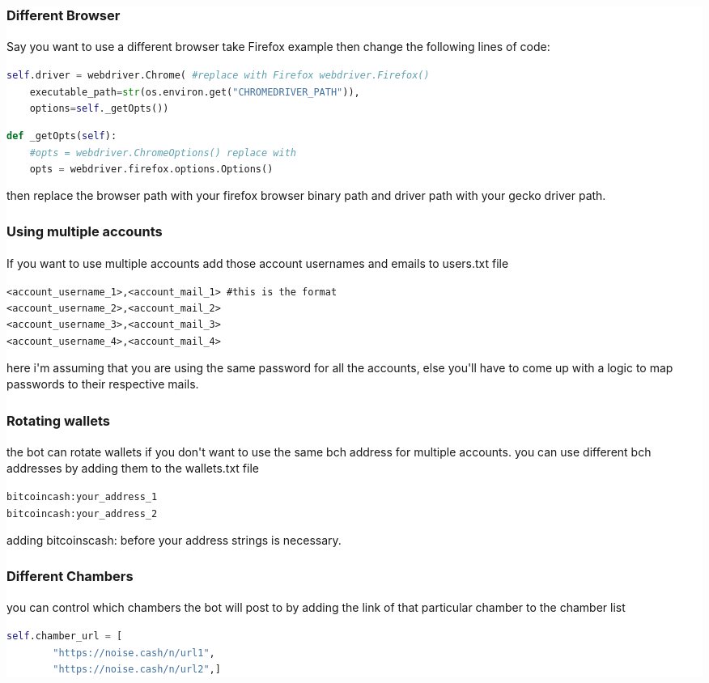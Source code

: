 ### Different Browser

Say you want to use a different browser take Firefox example then change the following lines of code:

```python
self.driver = webdriver.Chrome( #replace with Firefox webdriver.Firefox()
    executable_path=str(os.environ.get("CHROMEDRIVER_PATH")),
    options=self._getOpts())
```

```python
def _getOpts(self):
    #opts = webdriver.ChromeOptions() replace with
    opts = webdriver.firefox.options.Options()
```

then replace the browser path with your firefox browser binary path and driver path with your gecko driver path.

### Using multiple accounts

If you want to use multiple accounts add those account usernames and emails to users.txt file

```
<account_username_1>,<account_mail_1> #this is the format
<account_username_2>,<account_mail_2>
<account_username_3>,<account_mail_3>
<account_username_4>,<account_mail_4>
```

here i'm assuming that you are using the same password for all the accounts, else you'll have to come up with a logic to map passwords to their respective mails.

### Rotating wallets

the bot can rotate wallets if you don't want to use the same bch address for multiple accounts. you can use different bch addresses by adding them to the wallets.txt file

```
bitcoincash:your_address_1
bitcoincash:your_address_2
```

adding bitcoinscash: before your address strings is necessary.

### Different Chambers

you can control which chambers the bot will post to by adding the link of that particular chamber to the chamber list

```python
self.chamber_url = [
        "https://noise.cash/n/url1",
        "https://noise.cash/n/url2",]
```
